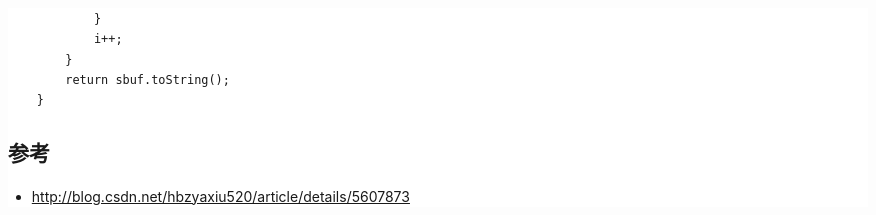 ```
            }  
            i++;  
        }  
        return sbuf.toString();  
    }
```   

## 参考
- http://blog.csdn.net/hbzyaxiu520/article/details/5607873